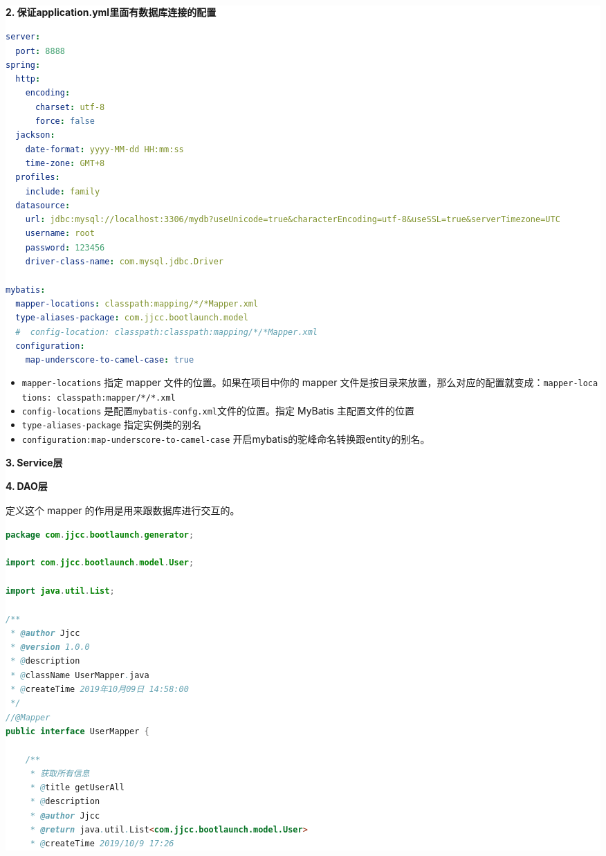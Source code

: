 **2. 保证application.yml里面有数据库连接的配置**

```yaml
server:
  port: 8888
spring:
  http:
    encoding:
      charset: utf-8
      force: false
  jackson:
    date-format: yyyy-MM-dd HH:mm:ss
    time-zone: GMT+8
  profiles:
    include: family
  datasource:
    url: jdbc:mysql://localhost:3306/mydb?useUnicode=true&characterEncoding=utf-8&useSSL=true&serverTimezone=UTC
    username: root
    password: 123456
    driver-class-name: com.mysql.jdbc.Driver

mybatis:
  mapper-locations: classpath:mapping/*/*Mapper.xml
  type-aliases-package: com.jjcc.bootlaunch.model
  #  config-location: classpath:classpath:mapping/*/*Mapper.xml
  configuration:
    map-underscore-to-camel-case: true
```

- `mapper-locations` 指定 mapper 文件的位置。如果在项目中你的 mapper 文件是按目录来放置，那么对应的配置就变成：`mapper-locations: classpath:mapper/*/*.xml`
- `config-locations` 是配置`mybatis-confg.xml`文件的位置。指定 MyBatis 主配置文件的位置
- `type-aliases-package` 指定实例类的别名
- `configuration:map-underscore-to-camel-case` 开启mybatis的驼峰命名转换跟entity的别名。

**3. Service层**



**4. DAO层**

定义这个 mapper 的作用是用来跟数据库进行交互的。

```java
package com.jjcc.bootlaunch.generator;

import com.jjcc.bootlaunch.model.User;

import java.util.List;

/**
 * @author Jjcc
 * @version 1.0.0
 * @description
 * @className UserMapper.java
 * @createTime 2019年10月09日 14:58:00
 */
//@Mapper
public interface UserMapper {

    /**
     * 获取所有信息
     * @title getUserAll
     * @description
     * @author Jjcc
     * @return java.util.List<com.jjcc.bootlaunch.model.User>
     * @createTime 2019/10/9 17:26
```